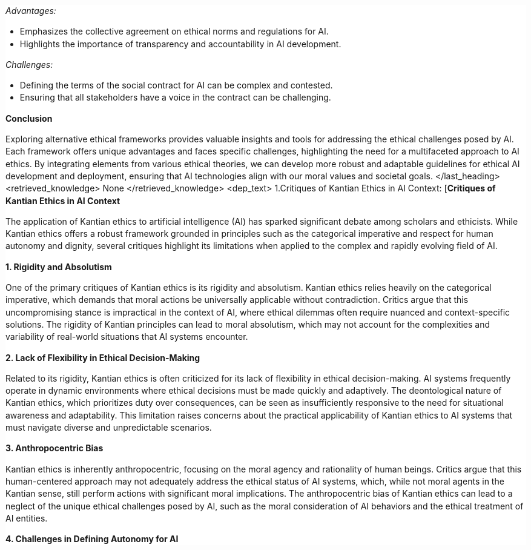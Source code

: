 *Advantages:*
- Emphasizes the collective agreement on ethical norms and regulations for AI.
- Highlights the importance of transparency and accountability in AI development.

*Challenges:*
- Defining the terms of the social contract for AI can be complex and contested.
- Ensuring that all stakeholders have a voice in the contract can be challenging.

**Conclusion**

Exploring alternative ethical frameworks provides valuable insights and tools for addressing the ethical challenges posed by AI. Each framework offers unique advantages and faces specific challenges, highlighting the need for a multifaceted approach to AI ethics. By integrating elements from various ethical theories, we can develop more robust and adaptable guidelines for ethical AI development and deployment, ensuring that AI technologies align with our moral values and societal goals.
</last_heading>
<retrieved_knowledge>
None
</retrieved_knowledge>
<dep_text>
1.Critiques of Kantian Ethics in AI Context: [**Critiques of Kantian Ethics in AI Context**

The application of Kantian ethics to artificial intelligence (AI) has sparked significant debate among scholars and ethicists. While Kantian ethics offers a robust framework grounded in principles such as the categorical imperative and respect for human autonomy and dignity, several critiques highlight its limitations when applied to the complex and rapidly evolving field of AI.

**1. Rigidity and Absolutism**

One of the primary critiques of Kantian ethics is its rigidity and absolutism. Kantian ethics relies heavily on the categorical imperative, which demands that moral actions be universally applicable without contradiction. Critics argue that this uncompromising stance is impractical in the context of AI, where ethical dilemmas often require nuanced and context-specific solutions. The rigidity of Kantian principles can lead to moral absolutism, which may not account for the complexities and variability of real-world situations that AI systems encounter.

**2. Lack of Flexibility in Ethical Decision-Making**

Related to its rigidity, Kantian ethics is often criticized for its lack of flexibility in ethical decision-making. AI systems frequently operate in dynamic environments where ethical decisions must be made quickly and adaptively. The deontological nature of Kantian ethics, which prioritizes duty over consequences, can be seen as insufficiently responsive to the need for situational awareness and adaptability. This limitation raises concerns about the practical applicability of Kantian ethics to AI systems that must navigate diverse and unpredictable scenarios.

**3. Anthropocentric Bias**

Kantian ethics is inherently anthropocentric, focusing on the moral agency and rationality of human beings. Critics argue that this human-centered approach may not adequately address the ethical status of AI systems, which, while not moral agents in the Kantian sense, still perform actions with significant moral implications. The anthropocentric bias of Kantian ethics can lead to a neglect of the unique ethical challenges posed by AI, such as the moral consideration of AI behaviors and the ethical treatment of AI entities.

**4. Challenges in Defining Autonomy for AI**
